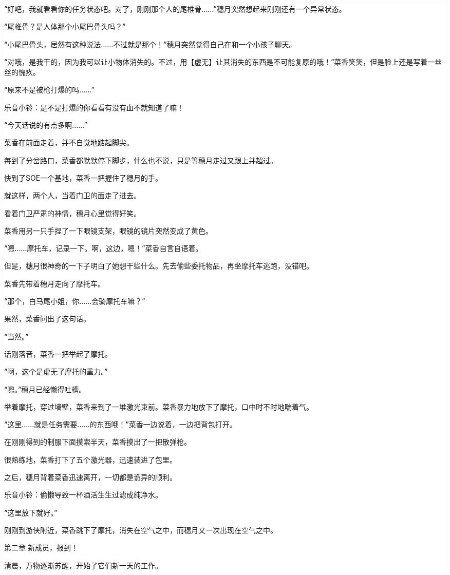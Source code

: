 “好吧，我就看看你的任务状态吧。对了，刚刚那个人的尾椎骨……”穗月突然想起来刚刚还有一个异常状态。

“尾椎骨？是人体那个小尾巴骨头吗？”

“小尾巴骨头，居然有这种说法……不过就是那个！”穗月突然觉得自己在和一个小孩子聊天。

“对哦，是我干的，因为我可以让小物体消失的。不过，用【虚无】让其消失的东西是不可能复原的哦！”菜香笑笑，但是脸上还是写着一丝丝的愧疚。

“原来不是被枪打爆的吗……”

乐音小铃：是不是打爆的你看看有没有血不就知道了嘛！


“今天话说的有点多啊……”

菜香在前面走着，并不自觉地踮起脚尖。

每到了分岔路口，菜香都默默停下脚步，什么也不说，只是等穗月走过又跟上并超过。

快到了SOE一个基地，菜香一把握住了穗月的手。

就这样，两个人，当着门卫的面走了进去。

看着门卫严肃的神情，穗月心里觉得好笑。

菜香用另一只手捏了一下眼镜支架，眼镜的镜片突然变成了黄色。

“嗯……摩托车，记录一下。啊，这边，嗯！”菜香自言自语着。

但是，穗月很神奇的一下子明白了她想干些什么。先去偷些委托物品，再坐摩托车逃跑，没错吧。


菜香先带着穗月走向了摩托车。

“那个，白马尾小姐，你……会骑摩托车嘛？”

果然，菜香问出了这句话。

“当然。”

话刚落音，菜香一把举起了摩托。

“啊，这个是虚无了摩托的重力。”

“嗯。”穗月已经懒得吐槽。

举着摩托，穿过墙壁，菜香来到了一堆激光束前。菜香暴力地放下了摩托，口中时不时地喘着气。

“这里……就是任务需要……的东西哦！”菜香一边说着，一边把背包打开。

在刚刚得到的制服下面摸索半天，菜香摸出了一把散弹枪。

很熟练地，菜香打下了五个激光器，迅速装进了包里。

之后，穗月背着菜香迅速离开，一切都是诡异的顺利。

乐音小铃：偷懒导致一杯酒活生生过滤成纯净水。

“这里放下就好。”

刚刚到游侠附近，菜香跳下了摩托，消失在空气之中，而穗月又一次出现在空气之中。

第二章 新成员，报到！

清晨，万物逐渐苏醒，开始了它们新一天的工作。
